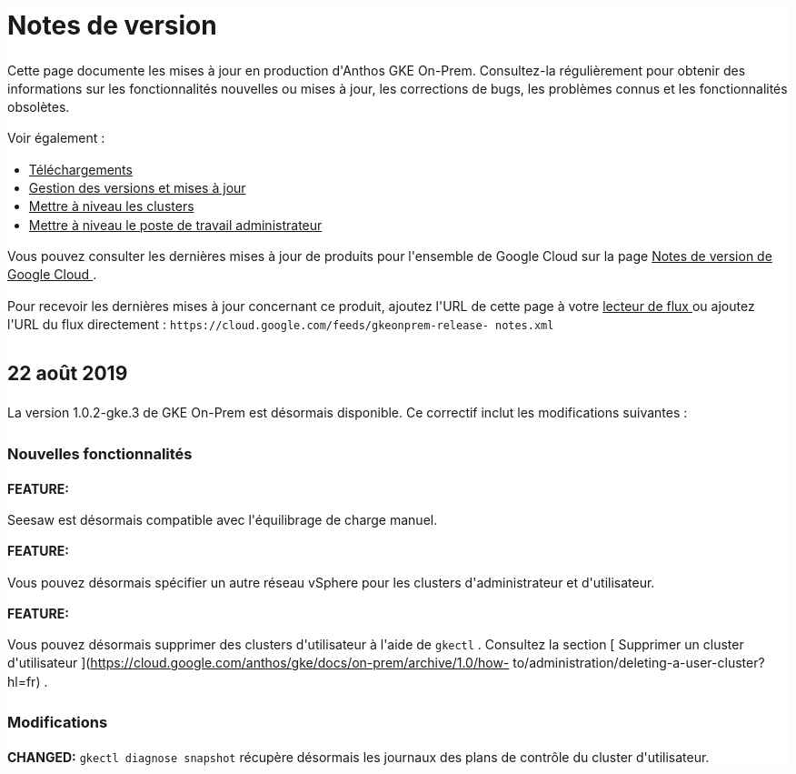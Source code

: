 #  Notes de version

Cette page documente les mises à jour en production d'Anthos GKE On-Prem.
Consultez-la régulièrement pour obtenir des informations sur les
fonctionnalités nouvelles ou mises à jour, les corrections de bugs, les
problèmes connus et les fonctionnalités obsolètes.

Voir également :

  * [ Téléchargements ](https://cloud.google.com/anthos/gke/docs/on-prem/downloads?hl=fr)
  * [ Gestion des versions et mises à jour ](https://cloud.google.com/anthos/gke/docs/on-prem/versioning-and-upgrades?hl=fr)
  * [ Mettre à niveau les clusters ](https://cloud.google.com/anthos/gke/docs/on-prem/how-to/upgrading?hl=fr)
  * [ Mettre à niveau le poste de travail administrateur ](https://cloud.google.com/anthos/gke/docs/on-prem/how-to/upgrading?hl=fr)

Vous pouvez consulter les dernières mises à jour de produits pour l'ensemble
de Google Cloud sur la page [ Notes de version de Google Cloud
](https://cloud.google.com/release-notes?hl=fr) .

Pour recevoir les dernières mises à jour concernant ce produit, ajoutez l'URL
de cette page à votre [ lecteur de flux
](https://wikipedia.org/wiki/Comparison_of_feed_aggregators) ou ajoutez l'URL
du flux directement : ` https://cloud.google.com/feeds/gkeonprem-release-
notes.xml `

##  22 août 2019

La version 1.0.2-gke.3 de GKE On-Prem est désormais disponible. Ce correctif
inclut les modifications suivantes :

###  Nouvelles fonctionnalités

**FEATURE:**

Seesaw est désormais compatible avec l'équilibrage de charge manuel.

**FEATURE:**

Vous pouvez désormais spécifier un autre réseau vSphere pour les clusters
d'administrateur et d'utilisateur.

**FEATURE:**

Vous pouvez désormais supprimer des clusters d'utilisateur à l'aide de `
gkectl ` . Consultez la section [ Supprimer un cluster d'utilisateur
](https://cloud.google.com/anthos/gke/docs/on-prem/archive/1.0/how-
to/administration/deleting-a-user-cluster?hl=fr) .

###  Modifications

**CHANGED:** ` gkectl diagnose snapshot ` récupère désormais les journaux des
plans de contrôle du cluster d'utilisateur.
